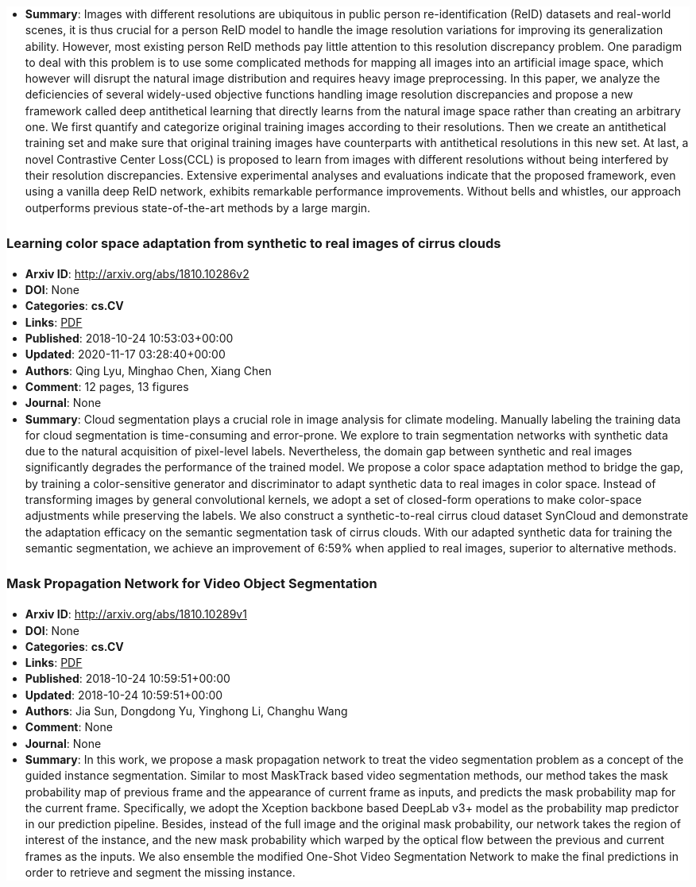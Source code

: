- **Summary**: Images with different resolutions are ubiquitous in public person re-identification (ReID) datasets and real-world scenes, it is thus crucial for a person ReID model to handle the image resolution variations for improving its generalization ability. However, most existing person ReID methods pay little attention to this resolution discrepancy problem. One paradigm to deal with this problem is to use some complicated methods for mapping all images into an artificial image space, which however will disrupt the natural image distribution and requires heavy image preprocessing. In this paper, we analyze the deficiencies of several widely-used objective functions handling image resolution discrepancies and propose a new framework called deep antithetical learning that directly learns from the natural image space rather than creating an arbitrary one. We first quantify and categorize original training images according to their resolutions. Then we create an antithetical training set and make sure that original training images have counterparts with antithetical resolutions in this new set. At last, a novel Contrastive Center Loss(CCL) is proposed to learn from images with different resolutions without being interfered by their resolution discrepancies. Extensive experimental analyses and evaluations indicate that the proposed framework, even using a vanilla deep ReID network, exhibits remarkable performance improvements. Without bells and whistles, our approach outperforms previous state-of-the-art methods by a large margin.



### Learning color space adaptation from synthetic to real images of cirrus clouds
- **Arxiv ID**: http://arxiv.org/abs/1810.10286v2
- **DOI**: None
- **Categories**: **cs.CV**
- **Links**: [PDF](http://arxiv.org/pdf/1810.10286v2)
- **Published**: 2018-10-24 10:53:03+00:00
- **Updated**: 2020-11-17 03:28:40+00:00
- **Authors**: Qing Lyu, Minghao Chen, Xiang Chen
- **Comment**: 12 pages, 13 figures
- **Journal**: None
- **Summary**: Cloud segmentation plays a crucial role in image analysis for climate modeling. Manually labeling the training data for cloud segmentation is time-consuming and error-prone. We explore to train segmentation networks with synthetic data due to the natural acquisition of pixel-level labels. Nevertheless, the domain gap between synthetic and real images significantly degrades the performance of the trained model. We propose a color space adaptation method to bridge the gap, by training a color-sensitive generator and discriminator to adapt synthetic data to real images in color space. Instead of transforming images by general convolutional kernels, we adopt a set of closed-form operations to make color-space adjustments while preserving the labels. We also construct a synthetic-to-real cirrus cloud dataset SynCloud and demonstrate the adaptation efficacy on the semantic segmentation task of cirrus clouds. With our adapted synthetic data for training the semantic segmentation, we achieve an improvement of 6:59% when applied to real images, superior to alternative methods.



### Mask Propagation Network for Video Object Segmentation
- **Arxiv ID**: http://arxiv.org/abs/1810.10289v1
- **DOI**: None
- **Categories**: **cs.CV**
- **Links**: [PDF](http://arxiv.org/pdf/1810.10289v1)
- **Published**: 2018-10-24 10:59:51+00:00
- **Updated**: 2018-10-24 10:59:51+00:00
- **Authors**: Jia Sun, Dongdong Yu, Yinghong Li, Changhu Wang
- **Comment**: None
- **Journal**: None
- **Summary**: In this work, we propose a mask propagation network to treat the video segmentation problem as a concept of the guided instance segmentation. Similar to most MaskTrack based video segmentation methods, our method takes the mask probability map of previous frame and the appearance of current frame as inputs, and predicts the mask probability map for the current frame. Specifically, we adopt the Xception backbone based DeepLab v3+ model as the probability map predictor in our prediction pipeline. Besides, instead of the full image and the original mask probability, our network takes the region of interest of the instance, and the new mask probability which warped by the optical flow between the previous and current frames as the inputs. We also ensemble the modified One-Shot Video Segmentation Network to make the final predictions in order to retrieve and segment the missing instance.
